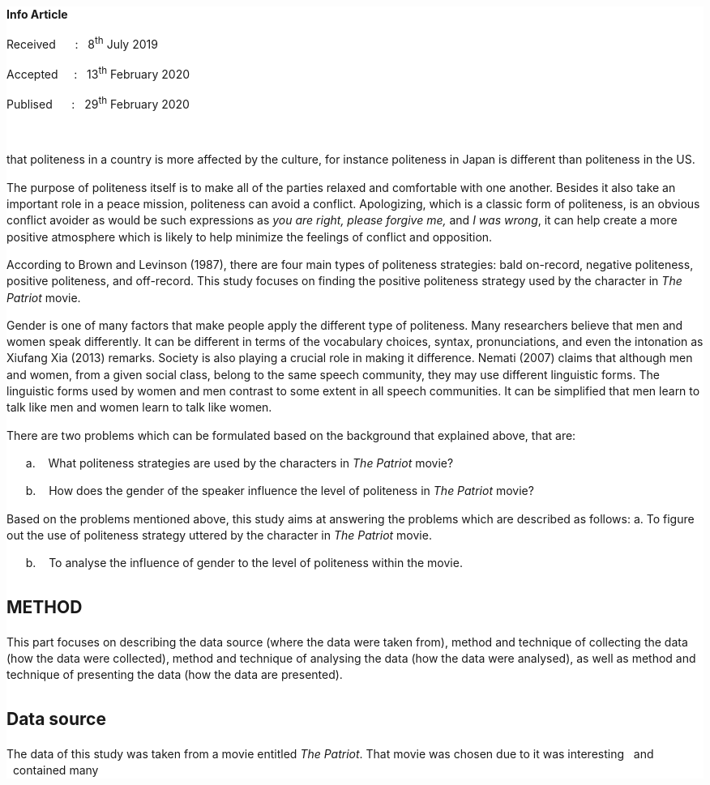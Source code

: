 <div>
<p><span class="font0" style="font-weight:bold;">Info Article</span></p>
<p><span class="font0">Received &nbsp;&nbsp;&nbsp;&nbsp;&nbsp;: &nbsp;&nbsp;8<sup>th</sup> July 2019</span></p>
<p><span class="font0">Accepted &nbsp;&nbsp;&nbsp;&nbsp;: &nbsp;&nbsp;13<sup>th</sup> February 2020</span></p>
<p><span class="font0">Publised &nbsp;&nbsp;&nbsp;&nbsp;&nbsp;: &nbsp;&nbsp;29<sup>th</sup> February 2020</span></p>
</div><br clear="all">
<p><span class="font3">that politeness in a country is more affected by the culture, for instance politeness in Japan is different than politeness in the US.</span></p>
<p><span class="font3">The purpose of politeness itself is to make all of the parties relaxed and comfortable with one another. Besides it also take an important role in a peace mission, politeness can avoid a conflict. Apologizing, which is a classic form of politeness, is an obvious conflict avoider as would be such expressions as </span><span class="font3" style="font-style:italic;">you are right, please forgive me,</span><span class="font3"> and </span><span class="font3" style="font-style:italic;">I was wrong</span><span class="font3">, it can help create a more positive atmosphere which is likely to help minimize the feelings of conflict and opposition.</span></p>
<p><span class="font3">According to Brown and Levinson (1987), there are four main types of politeness strategies: bald on-record, negative politeness, positive politeness, and off-record. This study focuses on finding the positive politeness strategy used by the character in </span><span class="font3" style="font-style:italic;">The Patriot </span><span class="font3">movie.</span></p>
<p><span class="font3">Gender is one of many factors that make people apply the different type of politeness. Many researchers believe that men and women speak differently. It can be different in terms of the vocabulary choices, syntax, pronunciations, and even the intonation as Xiufang Xia (2013) remarks. Society is also playing a crucial role in making it difference. Nemati (2007) claims that although men and women, from a given social class, belong to the same speech community, they may use different linguistic forms. The linguistic forms used by women and men contrast to some extent in all speech communities. It can be simplified that men learn to talk like men and women learn to talk like women.</span></p>
<p><span class="font3">There are two problems which can be formulated based on the background that explained above, that are:</span></p>
<ul style="list-style:none;"><li>
<p><span class="font3">a. &nbsp;&nbsp;&nbsp;What politeness strategies are used by the characters in </span><span class="font3" style="font-style:italic;">The Patriot </span><span class="font3">movie?</span></p></li>
<li>
<p><span class="font3">b. &nbsp;&nbsp;&nbsp;How does the gender of the speaker influence the level of politeness in </span><span class="font3" style="font-style:italic;">The Patriot</span><span class="font3"> movie?</span></p></li></ul>
<p><span class="font3">Based on the problems mentioned above, this study aims at answering the problems which are described as follows: a. To figure out the use of politeness strategy uttered by the character in </span><span class="font3" style="font-style:italic;">The Patriot</span><span class="font3"> movie.</span></p>
<ul style="list-style:none;"><li>
<p><span class="font3">b. &nbsp;&nbsp;&nbsp;To analyse the influence of gender to the level of politeness within the movie.</span></p></li></ul>
<h2><a name="bookmark8"></a><span class="font3" style="font-weight:bold;"><a name="bookmark9"></a>METHOD</span></h2>
<p><span class="font3">This part focuses on describing the data source (where the data were taken from), method and technique of collecting the data (how the data were collected), method and technique of analysing the data (how the data were analysed), as well as method and technique of presenting the data (how the data are presented).</span></p>
<h2><a name="bookmark10"></a><span class="font3" style="font-weight:bold;"><a name="bookmark11"></a>Data source</span></h2>
<p><span class="font3">The data of this study was taken from a movie entitled </span><span class="font3" style="font-style:italic;">The Patriot</span><span class="font3">. That movie was chosen due to it was interesting &nbsp;&nbsp;and &nbsp;&nbsp;contained many</span></p>